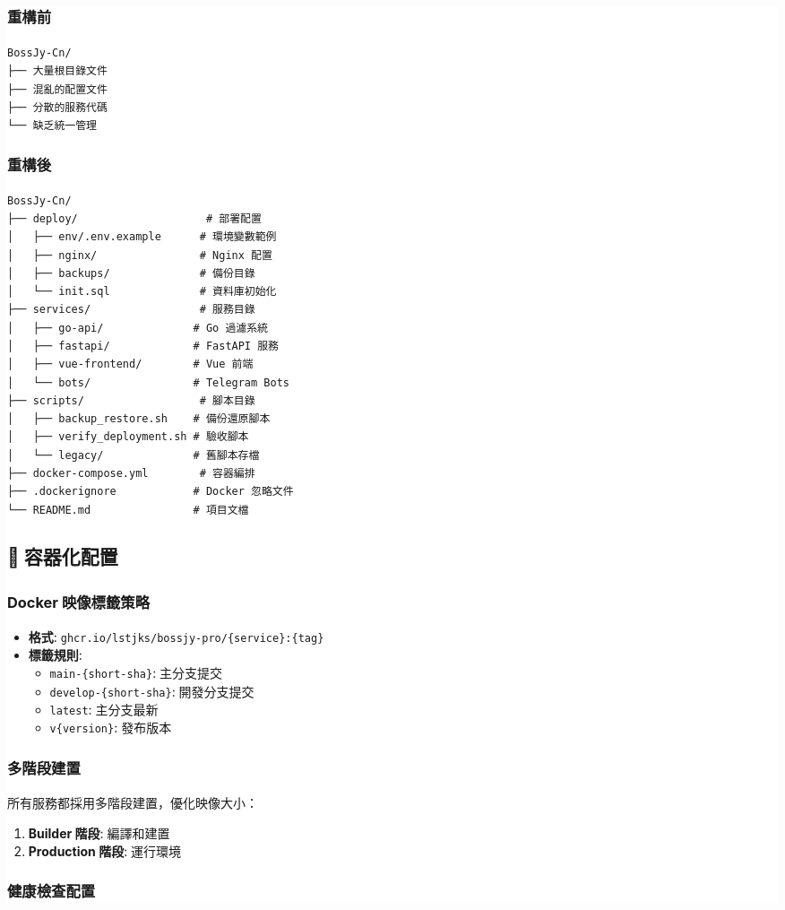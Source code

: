### 重構前
```
BossJy-Cn/
├── 大量根目錄文件
├── 混亂的配置文件
├── 分散的服務代碼
└── 缺乏統一管理
```

### 重構後
```
BossJy-Cn/
├── deploy/                    # 部署配置
│   ├── env/.env.example      # 環境變數範例
│   ├── nginx/                # Nginx 配置
│   ├── backups/              # 備份目錄
│   └── init.sql              # 資料庫初始化
├── services/                 # 服務目錄
│   ├── go-api/              # Go 過濾系統
│   ├── fastapi/             # FastAPI 服務
│   ├── vue-frontend/        # Vue 前端
│   └── bots/                # Telegram Bots
├── scripts/                  # 腳本目錄
│   ├── backup_restore.sh    # 備份還原腳本
│   ├── verify_deployment.sh # 驗收腳本
│   └── legacy/              # 舊腳本存檔
├── docker-compose.yml        # 容器編排
├── .dockerignore            # Docker 忽略文件
└── README.md                # 項目文檔
```

## 🔧 容器化配置

### Docker 映像標籤策略

- **格式**: `ghcr.io/lstjks/bossjy-pro/{service}:{tag}`
- **標籤規則**:
  - `main-{short-sha}`: 主分支提交
  - `develop-{short-sha}`: 開發分支提交
  - `latest`: 主分支最新
  - `v{version}`: 發布版本

### 多階段建置

所有服務都採用多階段建置，優化映像大小：

1. **Builder 階段**: 編譯和建置
2. **Production 階段**: 運行環境

### 健康檢查配置
